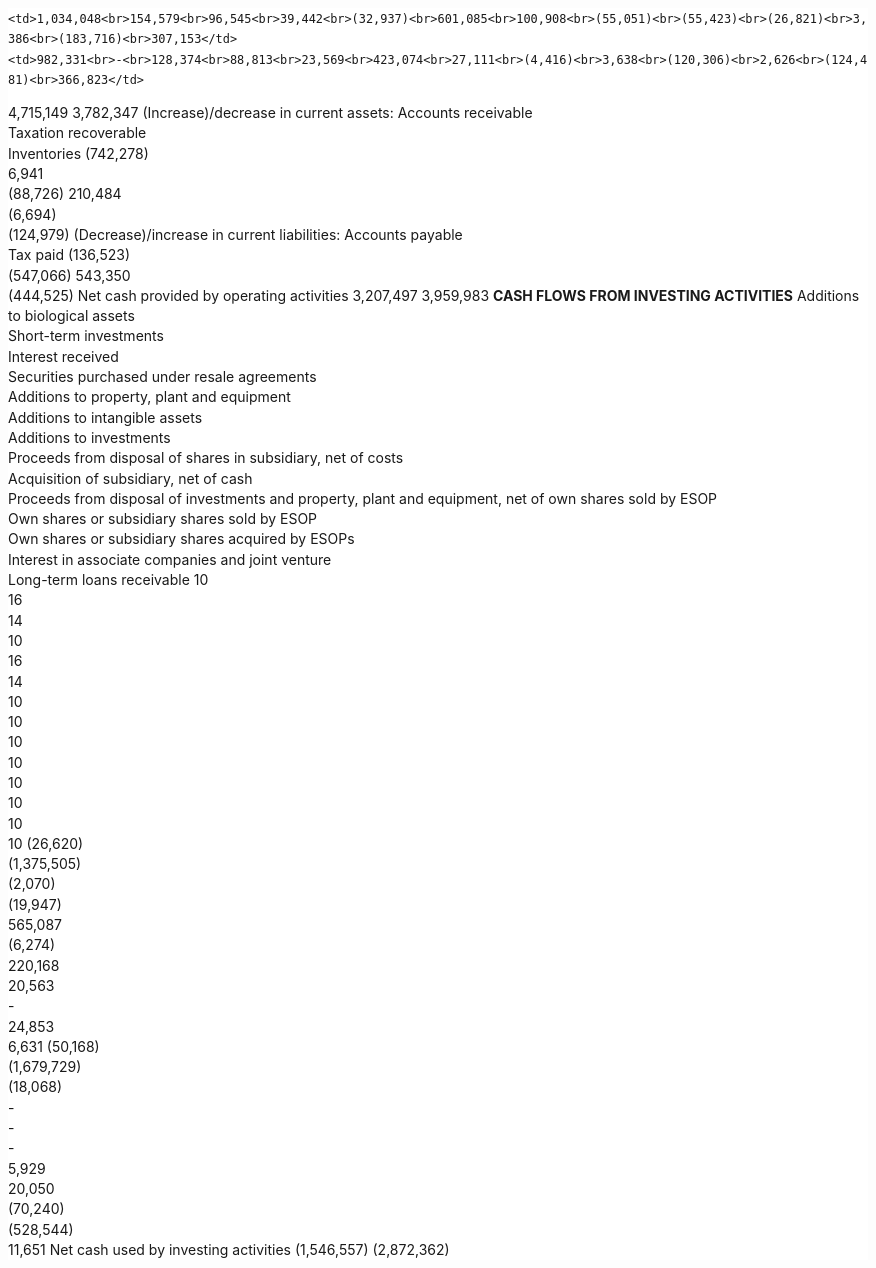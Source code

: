    <td>1,034,048<br>154,579<br>96,545<br>39,442<br>(32,937)<br>601,085<br>100,908<br>(55,051)<br>(55,423)<br>(26,821)<br>3,386<br>(183,716)<br>307,153</td>
    <td>982,331<br>-<br>128,374<br>88,813<br>23,569<br>423,074<br>27,111<br>(4,416)<br>3,638<br>(120,306)<br>2,626<br>(124,481)<br>366,823</td>
  </tr>
  <tr>
    <td colspan="3"></td>
    <td>4,715,149</td>
    <td>3,782,347</td>
  </tr>
  <tr>
    <td colspan="3">(Increase)/decrease in current assets:</td>
    <td></td>
    <td></td>
  </tr>
  <tr>
    <td>Accounts receivable<br>Taxation recoverable<br>Inventories</td>
    <td></td>
    <td>(742,278)<br>6,941<br>(88,726)</td>
    <td>210,484<br>(6,694)<br>(124,979)</td>
  </tr>
  <tr>
    <td colspan="3">(Decrease)/increase in current liabilities:</td>
    <td></td>
    <td></td>
  </tr>
  <tr>
    <td>Accounts payable<br>Tax paid</td>
    <td></td>
    <td>(136,523)<br>(547,066)</td>
    <td>543,350<br>(444,525)</td>
  </tr>
  <tr>
    <td colspan="3">Net cash provided by operating activities</td>
    <td>3,207,497</td>
    <td>3,959,983</td>
  </tr>
  <tr>
    <td colspan="3"><b>CASH FLOWS FROM INVESTING ACTIVITIES</b></td>
    <td></td>
    <td></td>
  </tr>
  <tr>
    <td>Additions to biological assets<br>Short-term investments<br>Interest received<br>Securities purchased under resale agreements<br>Additions to property, plant and equipment<br>Additions to intangible assets<br>Additions to investments<br>Proceeds from disposal of shares in subsidiary, net of costs<br>Acquisition of subsidiary, net of cash<br>Proceeds from disposal of investments and property, plant and equipment, net of own shares sold by ESOP<br>Own shares or subsidiary shares sold by ESOP<br>Own shares or subsidiary shares acquired by ESOPs<br>Interest in associate companies and joint venture<br>Long-term loans receivable</td>
    <td>10<br>16<br>14<br>10<br>16<br>14<br>10<br>10<br>10<br>10<br>10<br>10<br>10<br>10</td>
    <td>(26,620)<br>(1,375,505)<br>(2,070)<br>(19,947)<br>565,087<br>(6,274)<br>220,168<br>20,563<br>-<br>24,853<br>6,631</td>
    <td>(50,168)<br>(1,679,729)<br>(18,068)<br>-<br>-<br>-<br>5,929<br>20,050<br>(70,240)<br>(528,544)<br>11,651</td>
  </tr>
  <tr>
    <td colspan="3">Net cash used by investing activities</td>
    <td>(1,546,557)</td>
    <td>(2,872,362)</td>
  </tr>
</table>
